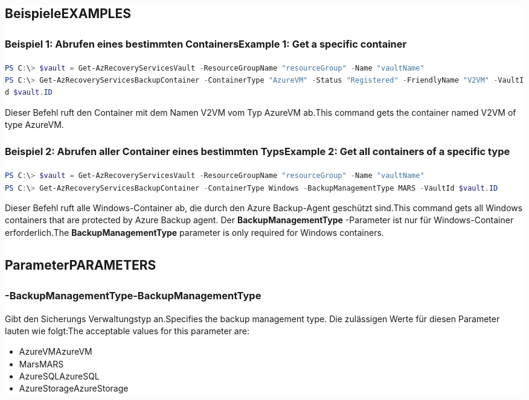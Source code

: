 ## <span data-ttu-id="b9e89-109">Beispiele</span><span class="sxs-lookup"><span data-stu-id="b9e89-109">EXAMPLES</span></span>

### <span data-ttu-id="b9e89-110">Beispiel 1: Abrufen eines bestimmten Containers</span><span class="sxs-lookup"><span data-stu-id="b9e89-110">Example 1: Get a specific container</span></span>

```powershell
PS C:\> $vault = Get-AzRecoveryServicesVault -ResourceGroupName "resourceGroup" -Name "vaultName"
PS C:\> Get-AzRecoveryServicesBackupContainer -ContainerType "AzureVM" -Status "Registered" -FriendlyName "V2VM" -VaultId $vault.ID
```

<span data-ttu-id="b9e89-111">Dieser Befehl ruft den Container mit dem Namen V2VM vom Typ AzureVM ab.</span><span class="sxs-lookup"><span data-stu-id="b9e89-111">This command gets the container named V2VM of type AzureVM.</span></span>

### <span data-ttu-id="b9e89-112">Beispiel 2: Abrufen aller Container eines bestimmten Typs</span><span class="sxs-lookup"><span data-stu-id="b9e89-112">Example 2: Get all containers of a specific type</span></span>

```powershell
PS C:\> $vault = Get-AzRecoveryServicesVault -ResourceGroupName "resourceGroup" -Name "vaultName"
PS C:\> Get-AzRecoveryServicesBackupContainer -ContainerType Windows -BackupManagementType MARS -VaultId $vault.ID
```

<span data-ttu-id="b9e89-113">Dieser Befehl ruft alle Windows-Container ab, die durch den Azure Backup-Agent geschützt sind.</span><span class="sxs-lookup"><span data-stu-id="b9e89-113">This command gets all Windows containers that are protected by Azure Backup agent.</span></span>
<span data-ttu-id="b9e89-114">Der **BackupManagementType** -Parameter ist nur für Windows-Container erforderlich.</span><span class="sxs-lookup"><span data-stu-id="b9e89-114">The **BackupManagementType** parameter is only required for Windows containers.</span></span>

## <span data-ttu-id="b9e89-115">Parameter</span><span class="sxs-lookup"><span data-stu-id="b9e89-115">PARAMETERS</span></span>

### <span data-ttu-id="b9e89-116">-BackupManagementType</span><span class="sxs-lookup"><span data-stu-id="b9e89-116">-BackupManagementType</span></span>

<span data-ttu-id="b9e89-117">Gibt den Sicherungs Verwaltungstyp an.</span><span class="sxs-lookup"><span data-stu-id="b9e89-117">Specifies the backup management type.</span></span>
<span data-ttu-id="b9e89-118">Die zulässigen Werte für diesen Parameter lauten wie folgt:</span><span class="sxs-lookup"><span data-stu-id="b9e89-118">The acceptable values for this parameter are:</span></span>

- <span data-ttu-id="b9e89-119">AzureVM</span><span class="sxs-lookup"><span data-stu-id="b9e89-119">AzureVM</span></span>
- <span data-ttu-id="b9e89-120">Mars</span><span class="sxs-lookup"><span data-stu-id="b9e89-120">MARS</span></span>
- <span data-ttu-id="b9e89-121">AzureSQL</span><span class="sxs-lookup"><span data-stu-id="b9e89-121">AzureSQL</span></span>
- <span data-ttu-id="b9e89-122">AzureStorage</span><span class="sxs-lookup"><span data-stu-id="b9e89-122">AzureStorage</span></span>
